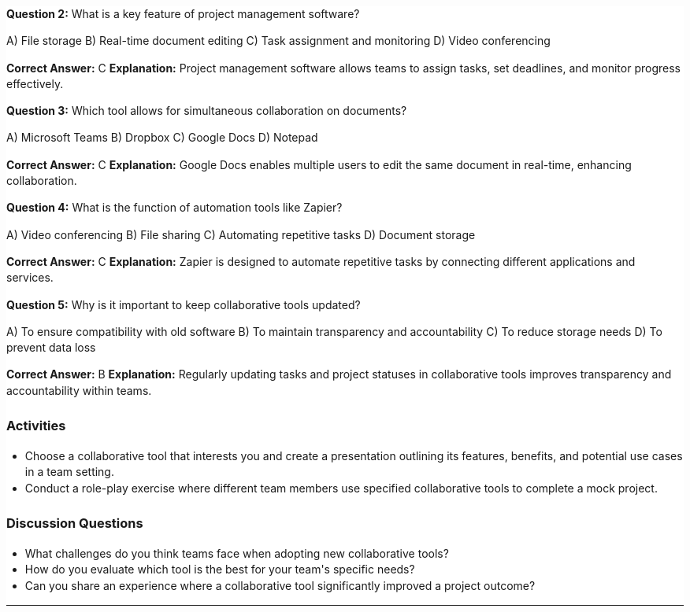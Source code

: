 **Question 2:** What is a key feature of project management software?

  A) File storage
  B) Real-time document editing
  C) Task assignment and monitoring
  D) Video conferencing

**Correct Answer:** C
**Explanation:** Project management software allows teams to assign tasks, set deadlines, and monitor progress effectively.

**Question 3:** Which tool allows for simultaneous collaboration on documents?

  A) Microsoft Teams
  B) Dropbox
  C) Google Docs
  D) Notepad

**Correct Answer:** C
**Explanation:** Google Docs enables multiple users to edit the same document in real-time, enhancing collaboration.

**Question 4:** What is the function of automation tools like Zapier?

  A) Video conferencing
  B) File sharing
  C) Automating repetitive tasks
  D) Document storage

**Correct Answer:** C
**Explanation:** Zapier is designed to automate repetitive tasks by connecting different applications and services.

**Question 5:** Why is it important to keep collaborative tools updated?

  A) To ensure compatibility with old software
  B) To maintain transparency and accountability
  C) To reduce storage needs
  D) To prevent data loss

**Correct Answer:** B
**Explanation:** Regularly updating tasks and project statuses in collaborative tools improves transparency and accountability within teams.

### Activities
- Choose a collaborative tool that interests you and create a presentation outlining its features, benefits, and potential use cases in a team setting.
- Conduct a role-play exercise where different team members use specified collaborative tools to complete a mock project.

### Discussion Questions
- What challenges do you think teams face when adopting new collaborative tools?
- How do you evaluate which tool is the best for your team's specific needs?
- Can you share an experience where a collaborative tool significantly improved a project outcome?

---
